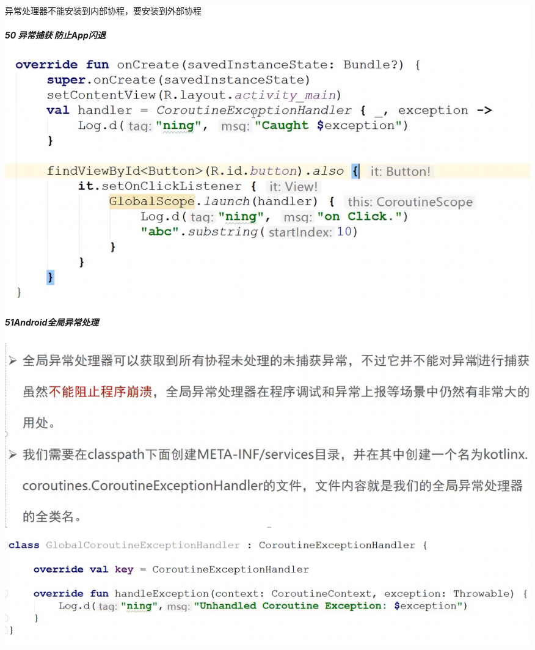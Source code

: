 异常处理器不能安装到内部协程，要安装到外部协程



##### 50 异常捕获 防止App闪退

![2022-03-20_8.19.42](Corouties-context3/2022-03-20_8.19.42.png)

##### 51Android全局异常处理

![2022-03-20_8.20.19](Corouties-context3/2022-03-20_8.20.19.png)



![2022-03-20_8.22.33](Corouties-context3/2022-03-20_8.22.33.png)

